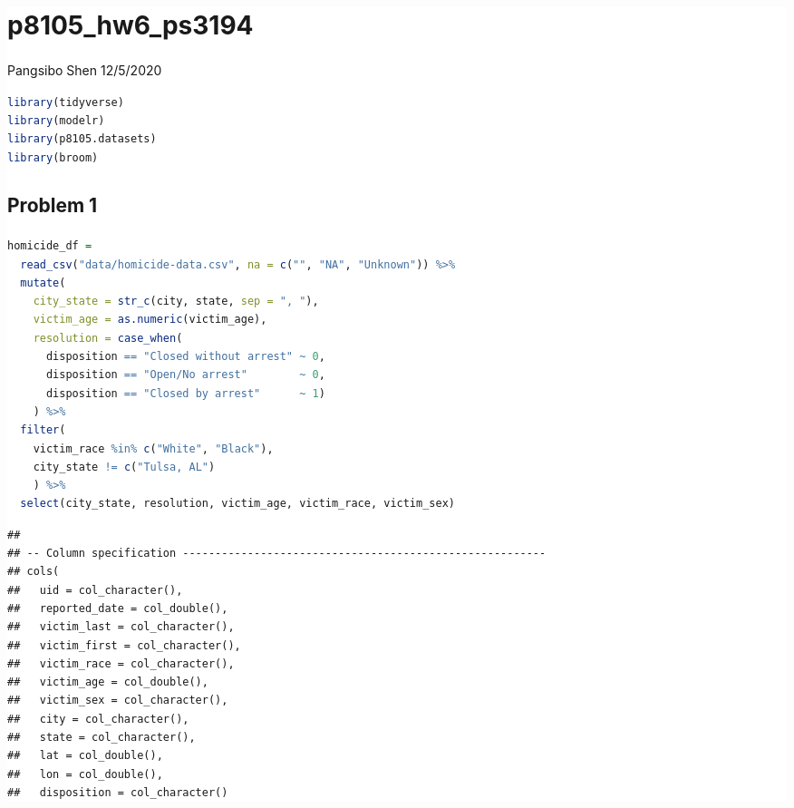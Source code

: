 p8105\_hw6\_ps3194
================
Pangsibo Shen
12/5/2020

``` r
library(tidyverse)
library(modelr)
library(p8105.datasets)
library(broom)
```

## Problem 1

``` r
homicide_df = 
  read_csv("data/homicide-data.csv", na = c("", "NA", "Unknown")) %>%
  mutate(
    city_state = str_c(city, state, sep = ", "),
    victim_age = as.numeric(victim_age),
    resolution = case_when(
      disposition == "Closed without arrest" ~ 0,
      disposition == "Open/No arrest"        ~ 0,
      disposition == "Closed by arrest"      ~ 1)
    ) %>% 
  filter(
    victim_race %in% c("White", "Black"),
    city_state != c("Tulsa, AL")
    ) %>%
  select(city_state, resolution, victim_age, victim_race, victim_sex)
```

    ## 
    ## -- Column specification --------------------------------------------------------
    ## cols(
    ##   uid = col_character(),
    ##   reported_date = col_double(),
    ##   victim_last = col_character(),
    ##   victim_first = col_character(),
    ##   victim_race = col_character(),
    ##   victim_age = col_double(),
    ##   victim_sex = col_character(),
    ##   city = col_character(),
    ##   state = col_character(),
    ##   lat = col_double(),
    ##   lon = col_double(),
    ##   disposition = col_character()